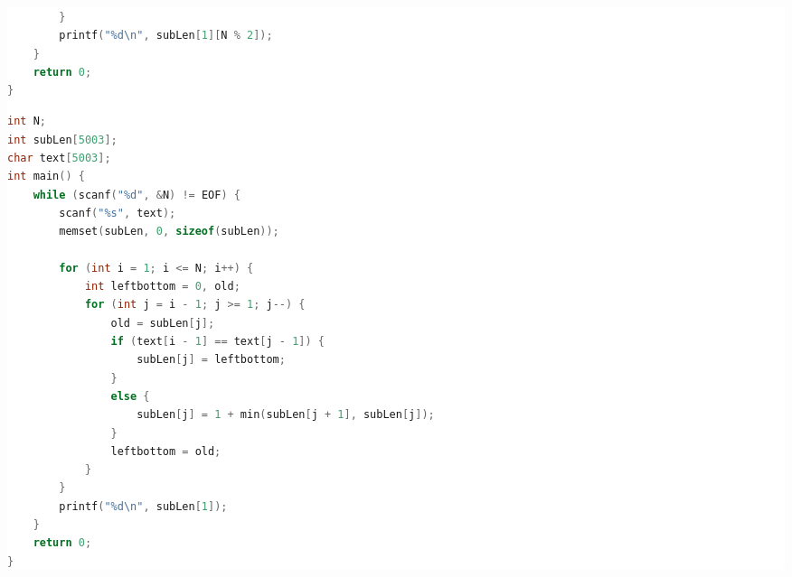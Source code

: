 ```c++
		}
		printf("%d\n", subLen[1][N % 2]);
	}
	return 0;
}
```

```c++
int N;
int subLen[5003];
char text[5003];
int main() {
	while (scanf("%d", &N) != EOF) {
		scanf("%s", text);
		memset(subLen, 0, sizeof(subLen));

		for (int i = 1; i <= N; i++) {
			int leftbottom = 0, old;
			for (int j = i - 1; j >= 1; j--) {
				old = subLen[j];
				if (text[i - 1] == text[j - 1]) {
					subLen[j] = leftbottom;
				}
				else {
					subLen[j] = 1 + min(subLen[j + 1], subLen[j]);
				}
				leftbottom = old;
			}
		}
		printf("%d\n", subLen[1]);
	}
	return 0;
}
```